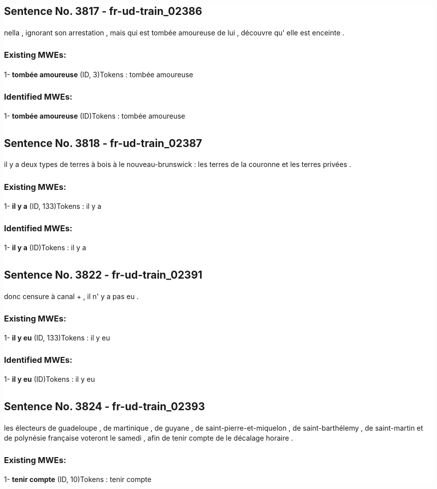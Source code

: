 ## Sentence No. 3817 - fr-ud-train_02386
nella , ignorant son arrestation , mais qui est tombée amoureuse de lui , découvre qu' elle est enceinte . 
### Existing MWEs: 
1- **tombée amoureuse** (ID, 3)Tokens : 
tombée
amoureuse

### Identified MWEs: 
1- **tombée amoureuse** (ID)Tokens : 
tombée
amoureuse

## Sentence No. 3818 - fr-ud-train_02387
il y a deux types de terres à bois à le nouveau-brunswick : les terres de la couronne et les terres privées . 
### Existing MWEs: 
1- **il y a** (ID, 133)Tokens : 
il
y
a

### Identified MWEs: 
1- **il y a** (ID)Tokens : 
il
y
a

## Sentence No. 3822 - fr-ud-train_02391
donc censure à canal + , il n' y a pas eu . 
### Existing MWEs: 
1- **il y eu** (ID, 133)Tokens : 
il
y
eu

### Identified MWEs: 
1- **il y eu** (ID)Tokens : 
il
y
eu

## Sentence No. 3824 - fr-ud-train_02393
les électeurs de guadeloupe , de martinique , de guyane , de saint-pierre-et-miquelon , de saint-barthélemy , de saint-martin et de polynésie française voteront le samedi , afin de tenir compte de le décalage horaire . 
### Existing MWEs: 
1- **tenir compte** (ID, 10)Tokens : 
tenir
compte
